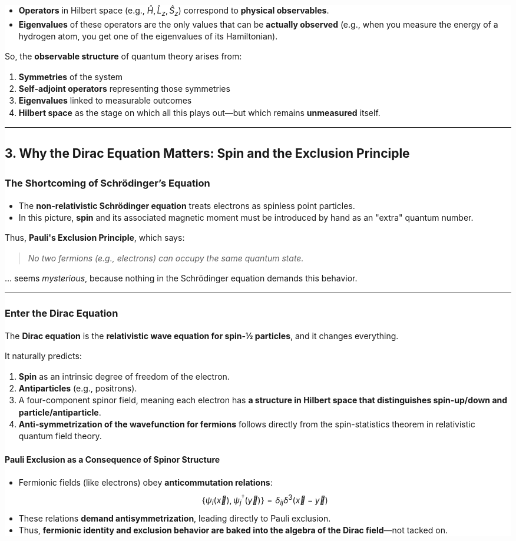 - **Operators** in Hilbert space (e.g., $\hat{H}, \hat{L}_z, \hat{S}_z$) correspond to **physical observables**.
- **Eigenvalues** of these operators are the only values that can be **actually observed** (e.g., when you measure the energy of a hydrogen atom, you get one of the eigenvalues of its Hamiltonian).

So, the **observable structure** of quantum theory arises from:

1. **Symmetries** of the system
2. **Self-adjoint operators** representing those symmetries
3. **Eigenvalues** linked to measurable outcomes
4. **Hilbert space** as the stage on which all this plays out—but which remains **unmeasured** itself.

---

## **3. Why the Dirac Equation Matters: Spin and the Exclusion Principle**

### **The Shortcoming of Schrödinger’s Equation**

- The **non-relativistic Schrödinger equation** treats electrons as spinless point particles.
- In this picture, **spin** and its associated magnetic moment must be introduced by hand as an "extra" quantum number.

Thus, **Pauli's Exclusion Principle**, which says:

> *No two fermions (e.g., electrons) can occupy the same quantum state.*

… seems *mysterious*, because nothing in the Schrödinger equation demands this behavior.

---

### **Enter the Dirac Equation**

The **Dirac equation** is the **relativistic wave equation for spin-½ particles**, and it changes everything.

It naturally predicts:

1. **Spin** as an intrinsic degree of freedom of the electron.
2. **Antiparticles** (e.g., positrons).
3. A four-component spinor field, meaning each electron has **a structure in Hilbert space that distinguishes spin-up/down and particle/antiparticle**.
4. **Anti-symmetrization of the wavefunction for fermions** follows directly from the spin-statistics theorem in relativistic quantum field theory.

#### **Pauli Exclusion as a Consequence of Spinor Structure**

- Fermionic fields (like electrons) obey **anticommutation relations**:
  $$
  \{ \psi_i(\vec{x}), \psi_j^\dagger(\vec{y}) \} = \delta_{ij} \delta^3(\vec{x} - \vec{y})
  $$
- These relations **demand antisymmetrization**, leading directly to Pauli exclusion.
- Thus, **fermionic identity and exclusion behavior are baked into the algebra of the Dirac field**—not tacked on.
